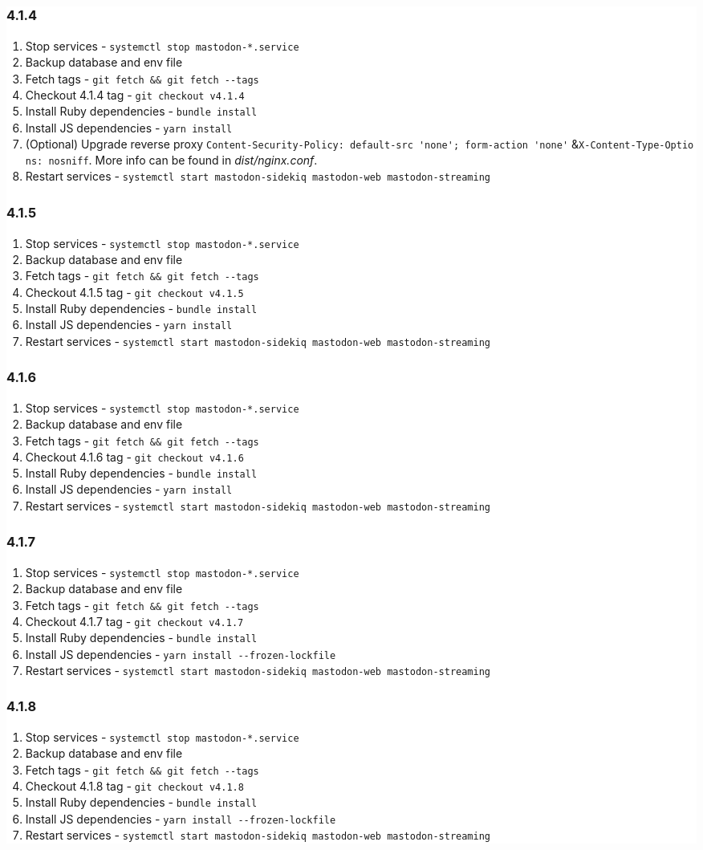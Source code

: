 ### 4.1.4

1. Stop services - `systemctl stop mastodon-*.service`
2. Backup database and env file
3. Fetch tags - `git fetch && git fetch --tags`
4. Checkout 4.1.4 tag - `git checkout v4.1.4`
5. Install Ruby dependencies - `bundle install`
6. Install JS dependencies - `yarn install`
7. (Optional) Upgrade reverse proxy `Content-Security-Policy: default-src 'none'; form-action 'none'` &`X-Content-Type-Options: nosniff`. More info can be found in *dist/nginx.conf*.
8. Restart services - `systemctl start mastodon-sidekiq mastodon-web mastodon-streaming`

### 4.1.5

1. Stop services - `systemctl stop mastodon-*.service`
2. Backup database and env file
3. Fetch tags - `git fetch && git fetch --tags`
4. Checkout 4.1.5 tag - `git checkout v4.1.5`
5. Install Ruby dependencies - `bundle install`
6. Install JS dependencies - `yarn install`
7. Restart services - `systemctl start mastodon-sidekiq mastodon-web mastodon-streaming`

### 4.1.6

1. Stop services - `systemctl stop mastodon-*.service`
2. Backup database and env file
3. Fetch tags - `git fetch && git fetch --tags`
4. Checkout 4.1.6 tag - `git checkout v4.1.6`
5. Install Ruby dependencies - `bundle install`
6. Install JS dependencies - `yarn install`
7. Restart services - `systemctl start mastodon-sidekiq mastodon-web mastodon-streaming`

### 4.1.7

1. Stop services - `systemctl stop mastodon-*.service`
2. Backup database and env file
3. Fetch tags - `git fetch && git fetch --tags`
4. Checkout 4.1.7 tag - `git checkout v4.1.7`
5. Install Ruby dependencies - `bundle install`
6. Install JS dependencies - `yarn install --frozen-lockfile`
7. Restart services - `systemctl start mastodon-sidekiq mastodon-web mastodon-streaming`

### 4.1.8

1. Stop services - `systemctl stop mastodon-*.service`
2. Backup database and env file
3. Fetch tags - `git fetch && git fetch --tags`
4. Checkout 4.1.8 tag - `git checkout v4.1.8`
5. Install Ruby dependencies - `bundle install`
6. Install JS dependencies - `yarn install --frozen-lockfile`
7. Restart services - `systemctl start mastodon-sidekiq mastodon-web mastodon-streaming`
